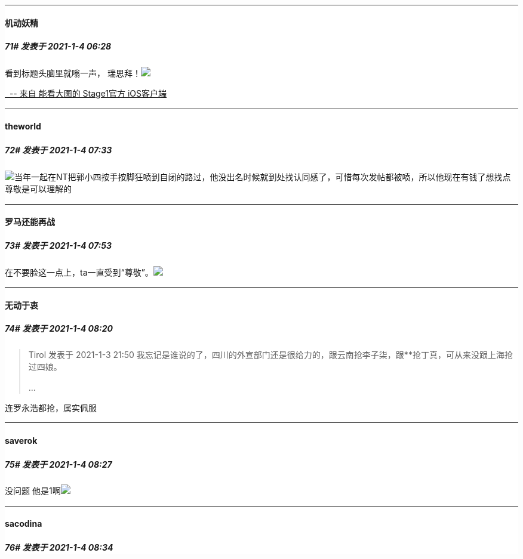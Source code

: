 -----

####  机动妖精  
##### 71#       发表于 2021-1-4 06:28


看到标题头脑里就嗡一声，
瑞思拜！<img src="https://static.saraba1st.com/image/smiley/face2017/063.png" referrerpolicy="no-referrer">

[  -- 来自 能看大图的 Stage1官方 iOS客户端](https://itunes.apple.com/fi/app/saraba1st/id1221237470?mt=8)


-----

####  theworld  
##### 72#       发表于 2021-1-4 07:33


<img src="https://static.saraba1st.com/image/smiley/face2017/009.gif" referrerpolicy="no-referrer">当年一起在NT把郭小四按手按脚狂喷到自闭的路过，他没出名时候就到处找认同感了，可惜每次发帖都被喷，所以他现在有钱了想找点尊敬是可以理解的


-----

####  罗马还能再战  
##### 73#       发表于 2021-1-4 07:53


在不要脸这一点上，ta一直受到“尊敬”。<img src="https://static.saraba1st.com/image/smiley/face2017/048.png" referrerpolicy="no-referrer">


-----

####  无动于衷  
##### 74#       发表于 2021-1-4 08:20


<blockquote>Tirol 发表于 2021-1-3 21:50
我忘记是谁说的了，四川的外宣部门还是很给力的，跟云南抢李子柒，跟**抢丁真，可从来没跟上海抢过四娘。

 ...</blockquote>
连罗永浩都抢，属实佩服


-----

####  saverok  
##### 75#       发表于 2021-1-4 08:27


没问题 他是1啊<img src="https://static.saraba1st.com/image/smiley/face2017/046.png" referrerpolicy="no-referrer">


-----

####  sacodina  
##### 76#       发表于 2021-1-4 08:34
